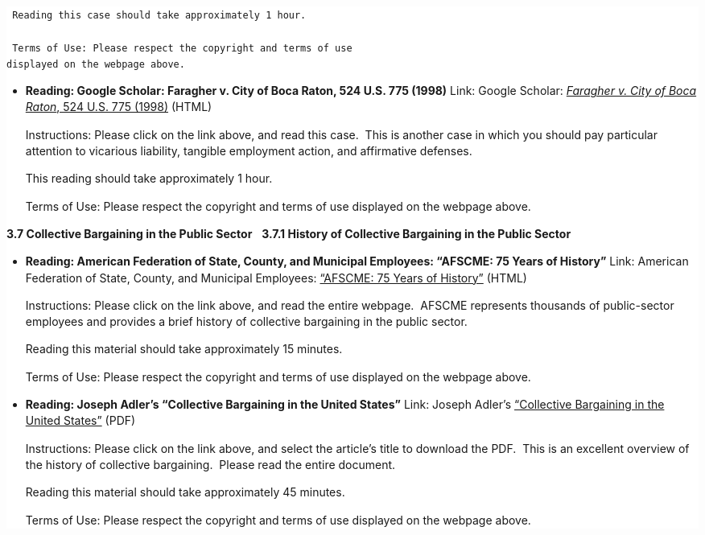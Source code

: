      Reading this case should take approximately 1 hour.  
      
     Terms of Use: Please respect the copyright and terms of use
    displayed on the webpage above.

-   **Reading: Google Scholar: Faragher v. City of Boca Raton, 524 U.S.
    775 (1998)**
    Link: Google Scholar: [*Faragher v. City of Boca Raton*, 524 U.S.
    775
    (1998)](http://scholar.google.com/scholar_case?case=15103611360542350644&hl=en&as_sdt=2&as_vis=1&oi=scholarr) (HTML)  
      
     Instructions: Please click on the link above, and read this case. 
    This is another case in which you should pay particular attention to
    vicarious liability, tangible employment action, and affirmative
    defenses.  
      
     This reading should take approximately 1 hour.  
      
     Terms of Use: Please respect the copyright and terms of use
    displayed on the webpage above.

**3.7 Collective Bargaining in the Public Sector** <span
id="3.7"></span> 
**3.7.1 History of Collective Bargaining in the Public Sector** <span
id="3.7.1"></span> 
-   **Reading: American Federation of State, County, and Municipal
    Employees: “AFSCME: 75 Years of History”**
    Link: American Federation of State, County, and Municipal Employees:
    [“AFSCME: 75 Years of
    History”](http://www.afscme.org/union/history/afscme-75-years-of-history) (HTML)  
      
     Instructions: Please click on the link above, and read the entire
    webpage.  AFSCME represents thousands of public-sector employees and
    provides a brief history of collective bargaining in the public
    sector.  
      
     Reading this material should take approximately 15 minutes.  
      
     Terms of Use: Please respect the copyright and terms of use
    displayed on the webpage above.

-   **Reading: Joseph Adler’s “Collective Bargaining in the United
    States”**
    Link: Joseph Adler’s [“Collective Bargaining in the United
    States”](http://dev.ipma-hr.org/hr-resources/hr-solutions/hr-solution-topics/collective-bargaining) (PDF)  
      
     Instructions: Please click on the link above, and select the
    article’s title to download the PDF.  This is an excellent overview
    of the history of collective bargaining.  Please read the entire
    document.  
      
     Reading this material should take approximately 45 minutes.  
      
     Terms of Use: Please respect the copyright and terms of use
    displayed on the webpage above.
